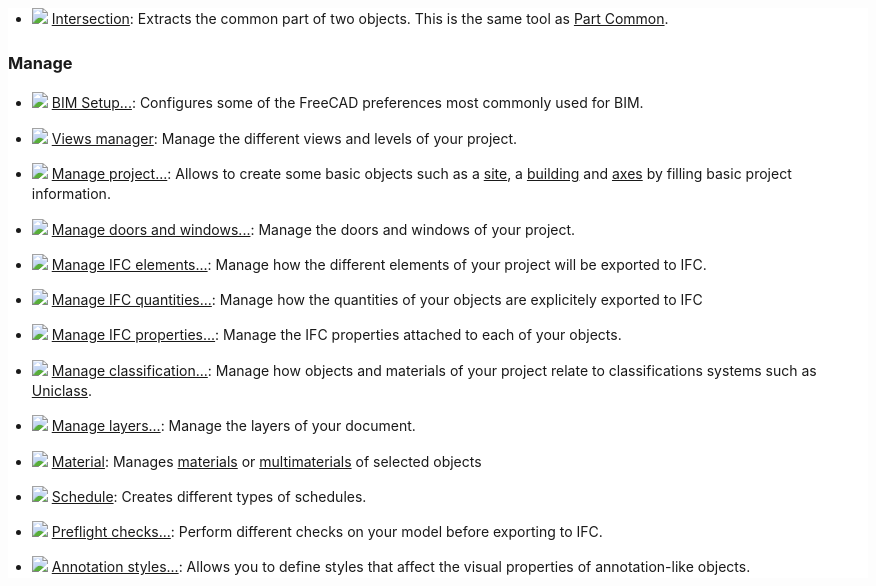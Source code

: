   * [![](/images/c/ce/BIM_Common.svg)](/index.php?title=File:BIM_Common.svg&filetimestamp=20240608200724&) [Intersection](/BIM_Common "BIM Common"): Extracts the common part of two objects. This is the same tool as [Part Common](/Part_Common "Part Common").

### Manage

  * [![](/images/8/8e/BIM_Setup.svg)](/index.php?title=File:BIM_Setup.svg&filetimestamp=20240611075223&) [BIM Setup...](/BIM_Setup "BIM Setup"): Configures some of the FreeCAD preferences most commonly used for BIM.

  * [![](/images/5/51/BIM_Views.svg)](/index.php?title=File:BIM_Views.svg&filetimestamp=20250904184914&) [Views manager](/BIM_Views "BIM Views"): Manage the different views and levels of your project.

  * [![](/images/d/d6/BIM_ProjectManager.svg)](/index.php?title=File:BIM_ProjectManager.svg&filetimestamp=20240608171910&) [Manage project...](/BIM_ProjectManager "BIM ProjectManager"): Allows to create some basic objects such as a [site](/Arch_Site "Arch Site"), a [building](/Arch_Building "Arch Building") and [axes](/Arch_Axis "Arch Axis") by filling basic project information.

  * [![](/images/2/2c/BIM_Windows.svg)](/index.php?title=File:BIM_Windows.svg&filetimestamp=20240608122142&) [Manage doors and windows...](/BIM_Windows "BIM Windows"): Manage the doors and windows of your project.

  * [![](/images/3/3b/BIM_IfcElements.svg)](/index.php?title=File:BIM_IfcElements.svg&filetimestamp=20240608121525&) [Manage IFC elements...](/BIM_IfcElements "BIM IfcElements"): Manage how the different elements of your project will be exported to IFC.

  * [![](/images/f/f5/BIM_IfcQuantities.svg)](/index.php?title=File:BIM_IfcQuantities.svg&filetimestamp=20240608121549&) [Manage IFC quantities...](/BIM_IfcQuantities "BIM IfcQuantities"): Manage how the quantities of your objects are explicitely exported to IFC

  * [![](/images/e/eb/BIM_IfcProperties.svg)](/index.php?title=File:BIM_IfcProperties.svg&filetimestamp=20240608121538&) [Manage IFC properties...](/BIM_IfcProperties "BIM IfcProperties"): Manage the IFC properties attached to each of your objects.

  * [![](/images/7/76/BIM_Classification.svg)](/index.php?title=File:BIM_Classification.svg&filetimestamp=20240608121117&) [Manage classification...](/BIM_Classification "BIM Classification"): Manage how objects and materials of your project relate to classifications systems such as [Uniclass](https://en.wikipedia.org/wiki/Uniclass).

  * [![](/images/8/85/BIM_Layers.svg)](/index.php?title=File:BIM_Layers.svg&filetimestamp=20240608121601&) [Manage layers...](/BIM_Layers "BIM Layers"): Manage the layers of your document.

  * [![](/images/1/19/BIM_Material.svg)](/index.php?title=File:BIM_Material.svg&filetimestamp=20240608121647&) [Material](/BIM_Material "BIM Material"): Manages [materials](/Arch_SetMaterial "Arch SetMaterial") or [multimaterials](/Arch_MultiMaterial "Arch MultiMaterial") of selected objects

  * [![](/images/9/90/Arch_Schedule.svg)](/index.php?title=File:Arch_Schedule.svg&filetimestamp=20250123011709&) [Schedule](/Arch_Schedule "Arch Schedule"): Creates different types of schedules.

  * [![](/images/7/7b/BIM_Preflight.svg)](/index.php?title=File:BIM_Preflight.svg&filetimestamp=20240608121802&) [Preflight checks...](/BIM_Preflight "BIM Preflight"): Perform different checks on your model before exporting to IFC.

  * [![](/images/6/63/Draft_AnnotationStyleEditor.svg)](/index.php?title=File:Draft_AnnotationStyleEditor.svg&filetimestamp=20200513071606&) [Annotation styles...](/Draft_AnnotationStyleEditor "Draft AnnotationStyleEditor"): Allows you to define styles that affect the visual properties of annotation-like objects.
